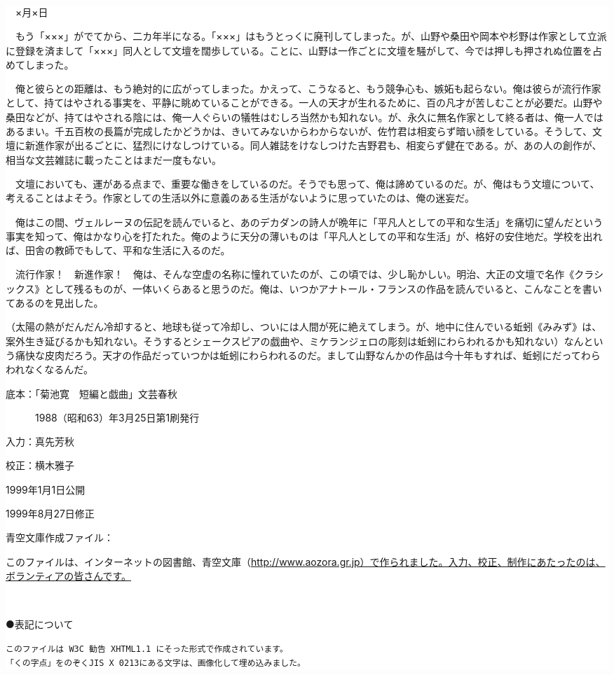 

　×月×日

　もう「×××」がでてから、二カ年半になる。「×××」はもうとっくに廃刊してしまった。が、山野や桑田や岡本や杉野は作家として立派に登録を済まして「×××」同人として文壇を闊歩している。ことに、山野は一作ごとに文壇を騒がして、今では押しも押されぬ位置を占めてしまった。

　俺と彼らとの距離は、もう絶対的に広がってしまった。かえって、こうなると、もう競争心も、嫉妬も起らない。俺は彼らが流行作家として、持てはやされる事実を、平静に眺めていることができる。一人の天才が生れるために、百の凡才が苦しむことが必要だ。山野や桑田などが、持てはやされる陰には、俺一人ぐらいの犠牲はむしろ当然かも知れない。が、永久に無名作家として終る者は、俺一人ではあるまい。千五百枚の長篇が完成したかどうかは、きいてみないからわからないが、佐竹君は相変らず暗い顔をしている。そうして、文壇に新進作家が出るごとに、猛烈にけなしつけている。同人雑誌をけなしつけた吉野君も、相変らず健在である。が、あの人の創作が、相当な文芸雑誌に載ったことはまだ一度もない。

　文壇においても、運がある点まで、重要な働きをしているのだ。そうでも思って、俺は諦めているのだ。が、俺はもう文壇について、考えることはよそう。作家としての生活以外に意義のある生活がないように思っていたのは、俺の迷妄だ。

　俺はこの間、ヴェルレーヌの伝記を読んでいると、あのデカダンの詩人が晩年に「平凡人としての平和な生活」を痛切に望んだという事実を知って、俺はかなり心を打たれた。俺のように天分の薄いものは「平凡人としての平和な生活」が、格好の安住地だ。学校を出れば、田舎の教師でもして、平和な生活に入るのだ。

　流行作家！　新進作家！　俺は、そんな空虚の名称に憧れていたのが、この頃では、少し恥かしい。明治、大正の文壇で名作《クラシックス》として残るものが、一体いくらあると思うのだ。俺は、いつかアナトール・フランスの作品を読んでいると、こんなことを書いてあるのを見出した。

（太陽の熱がだんだん冷却すると、地球も従って冷却し、ついには人間が死に絶えてしまう。が、地中に住んでいる蚯蚓《みみず》は、案外生き延びるかも知れない。そうするとシェークスピアの戯曲や、ミケランジェロの彫刻は蚯蚓にわらわれるかも知れない）なんという痛快な皮肉だろう。天才の作品だっていつかは蚯蚓にわらわれるのだ。まして山野なんかの作品は今十年もすれば、蚯蚓にだってわらわれなくなるんだ。













底本：「菊池寛　短編と戯曲」文芸春秋


　　　1988（昭和63）年3月25日第1刷発行

入力：真先芳秋

校正：横木雅子

1999年1月1日公開

1999年8月27日修正

青空文庫作成ファイル：

このファイルは、インターネットの図書館、青空文庫（http://www.aozora.gr.jp）で作られました。入力、校正、制作にあたったのは、ボランティアの皆さんです。

　









●表記について


	このファイルは W3C 勧告 XHTML1.1 にそった形式で作成されています。
	「くの字点」をのぞくJIS X 0213にある文字は、画像化して埋め込みました。